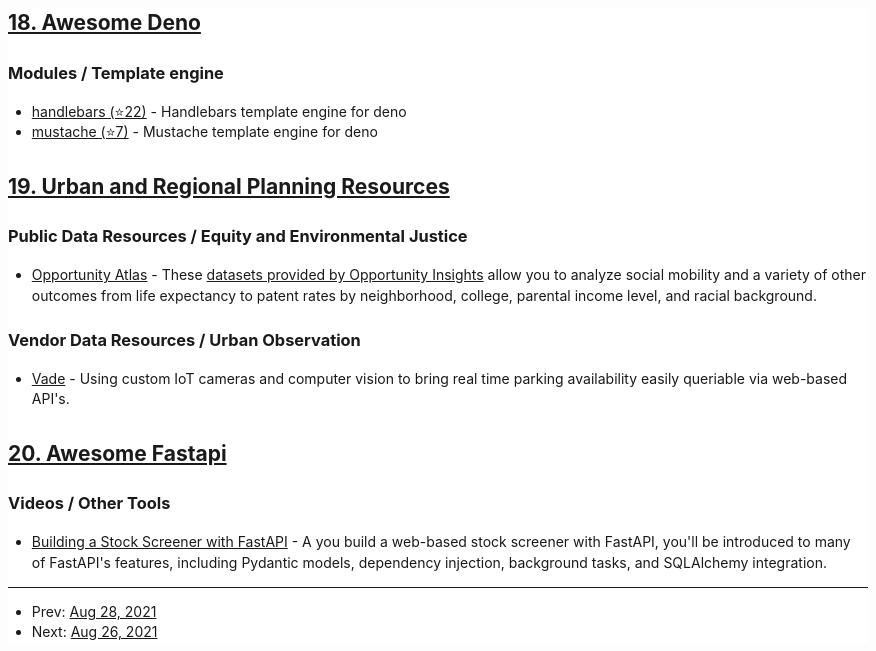 ## [18. Awesome Deno](/content/denolib/awesome-deno/README.md)

### Modules / Template engine

*   [handlebars (⭐22)](https://github.com/alosaur/handlebars) - Handlebars template engine for deno
*   [mustache (⭐7)](https://github.com/alosaur/mustache) - Mustache template engine for deno

## [19. Urban and Regional Planning Resources](/content/APA-Technology-Division/urban-and-regional-planning-resources/README.md)

### Public Data Resources / Equity and Environmental Justice

*   [Opportunity Atlas](https://www.opportunityatlas.org/) - These [datasets provided by Opportunity Insights](https://opportunityinsights.org/data/?geographic_level=0\&topic=0\&paper_id=1652#resource-listing) allow you to analyze social mobility and a variety of other outcomes from life expectancy to patent rates by neighborhood, college, parental income level, and racial background.

### Vendor Data Resources / Urban Observation

*   [Vade](https://www.vadepark.com/) - Using custom IoT cameras and computer vision to bring real time parking availability easily queriable via web-based API's.

## [20. Awesome Fastapi](/content/mjhea0/awesome-fastapi/README.md)

### Videos / Other Tools

*   [Building a Stock Screener with FastAPI](https://www.youtube.com/watch?v=5GorMC2lPpk) - A you build a web-based stock screener with FastAPI, you'll be introduced to many of FastAPI's features, including Pydantic models, dependency injection, background tasks, and SQLAlchemy integration.

---

- Prev: [Aug 28, 2021](/content/2021/08/28/README.md)
- Next: [Aug 26, 2021](/content/2021/08/26/README.md)